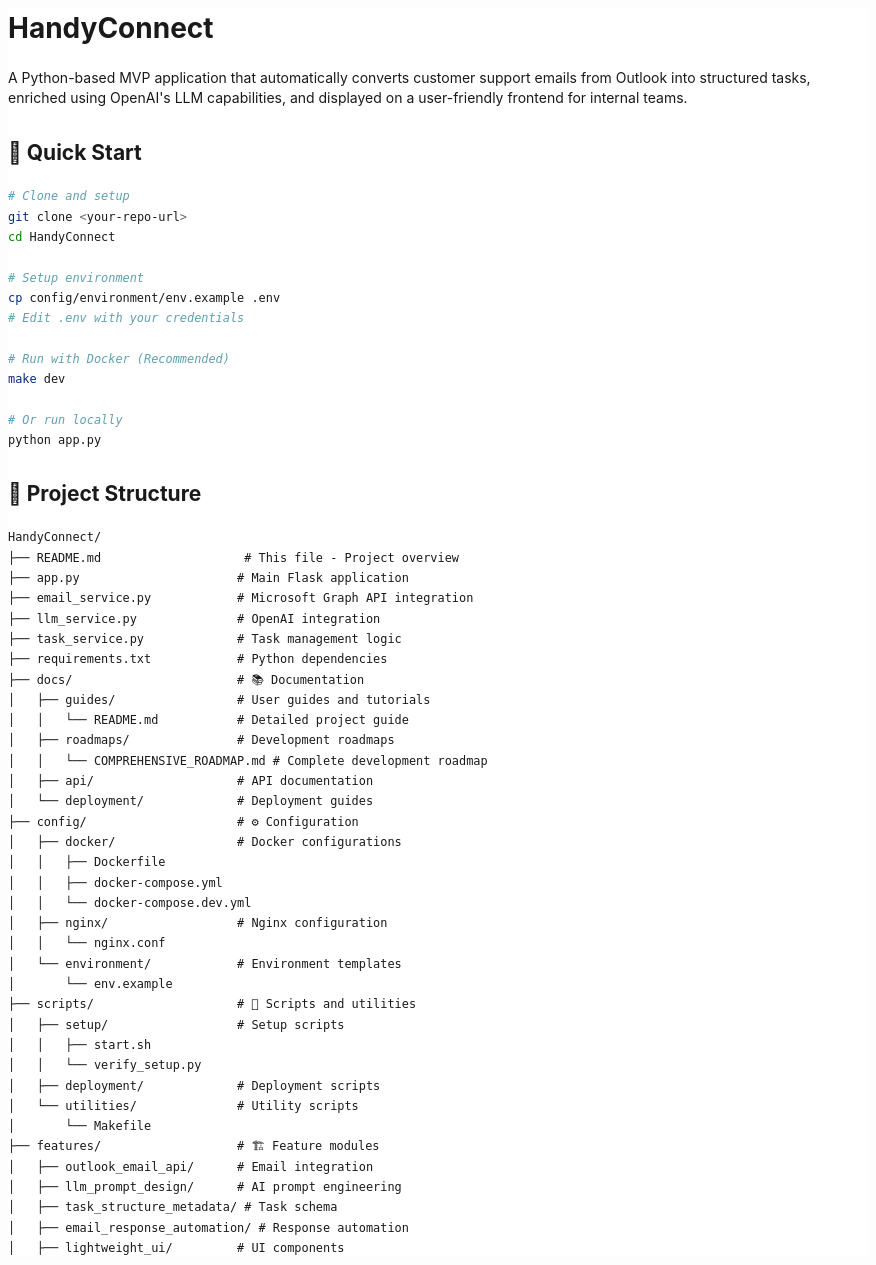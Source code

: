 # HandyConnect

A Python-based MVP application that automatically converts customer support emails from Outlook into structured tasks, enriched using OpenAI's LLM capabilities, and displayed on a user-friendly frontend for internal teams.

## 🚀 Quick Start

```bash
# Clone and setup
git clone <your-repo-url>
cd HandyConnect

# Setup environment
cp config/environment/env.example .env
# Edit .env with your credentials

# Run with Docker (Recommended)
make dev

# Or run locally
python app.py
```

## 📁 Project Structure

```
HandyConnect/
├── README.md                    # This file - Project overview
├── app.py                      # Main Flask application
├── email_service.py            # Microsoft Graph API integration
├── llm_service.py              # OpenAI integration
├── task_service.py             # Task management logic
├── requirements.txt            # Python dependencies
├── docs/                       # 📚 Documentation
│   ├── guides/                 # User guides and tutorials
│   │   └── README.md           # Detailed project guide
│   ├── roadmaps/               # Development roadmaps
│   │   └── COMPREHENSIVE_ROADMAP.md # Complete development roadmap
│   ├── api/                    # API documentation
│   └── deployment/             # Deployment guides
├── config/                     # ⚙️ Configuration
│   ├── docker/                 # Docker configurations
│   │   ├── Dockerfile
│   │   ├── docker-compose.yml
│   │   └── docker-compose.dev.yml
│   ├── nginx/                  # Nginx configuration
│   │   └── nginx.conf
│   └── environment/            # Environment templates
│       └── env.example
├── scripts/                    # 🔧 Scripts and utilities
│   ├── setup/                  # Setup scripts
│   │   ├── start.sh
│   │   └── verify_setup.py
│   ├── deployment/             # Deployment scripts
│   └── utilities/              # Utility scripts
│       └── Makefile
├── features/                   # 🏗️ Feature modules
│   ├── outlook_email_api/      # Email integration
│   ├── llm_prompt_design/      # AI prompt engineering
│   ├── task_structure_metadata/ # Task schema
│   ├── email_response_automation/ # Response automation
│   ├── lightweight_ui/         # UI components
```